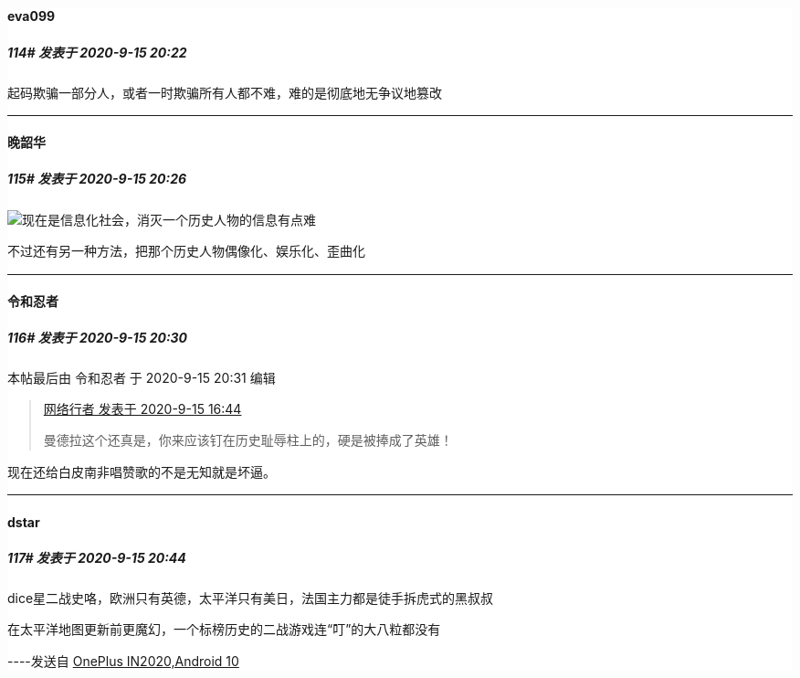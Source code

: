 ####  eva099  
##### 114#       发表于 2020-9-15 20:22




起码欺骗一部分人，或者一时欺骗所有人都不难，难的是彻底地无争议地篡改







-----

####  晚韶华  
##### 115#       发表于 2020-9-15 20:26



<img src="https://static.saraba1st.com/image/smiley/face2017/054.png" referrerpolicy="no-referrer">现在是信息化社会，消灭一个历史人物的信息有点难

不过还有另一种方法，把那个历史人物偶像化、娱乐化、歪曲化







-----

####  令和忍者  
##### 116#       发表于 2020-9-15 20:30



 本帖最后由 令和忍者 于 2020-9-15 20:31 编辑 
<blockquote><a href="httphttps://bbs.saraba1st.com/2b/forum.php?mod=redirect&amp;goto=findpost&amp;pid=48744112&amp;ptid=1959981" target="_blank">网络行者 发表于 2020-9-15 16:44</a>

曼德拉这个还真是，你来应该钉在历史耻辱柱上的，硬是被捧成了英雄！</blockquote>
现在还给白皮南非唱赞歌的不是无知就是坏逼。







-----

####  dstar  
##### 117#       发表于 2020-9-15 20:44




dice星二战史咯，欧洲只有英德，太平洋只有美日，法国主力都是徒手拆虎式的黑叔叔

在太平洋地图更新前更魔幻，一个标榜历史的二战游戏连“叮”的大八粒都没有


----发送自 [OnePlus IN2020,Android 10](http://stage1.5j4m.com/?1.36)

